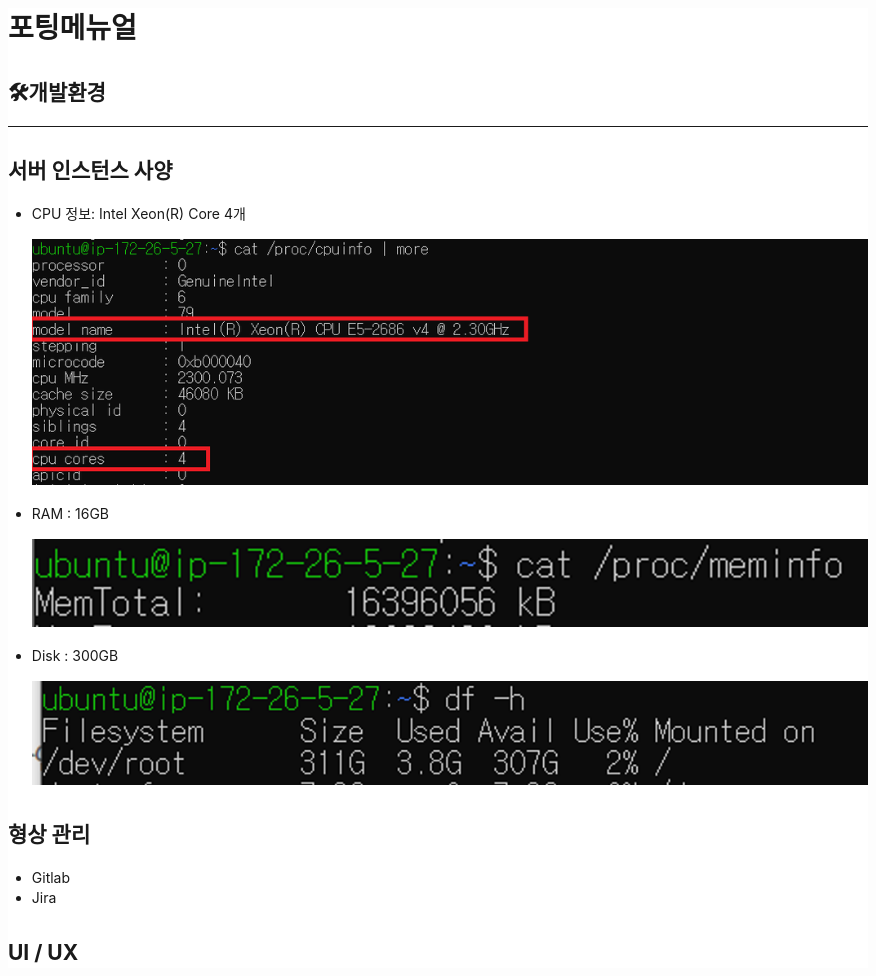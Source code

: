 # 포팅메뉴얼

## 🛠️개발환경

---

## 서버 인스턴스 사양

- CPU 정보: Intel Xeon(R) Core 4개

    ![image-8.png](./image-8.png)

- RAM : 16GB
    
    ![image-1.png](./image-1.png)
    

- Disk : 300GB


    ![image-2.png](./image-2.png)

## 형상 관리

- Gitlab
- Jira

## UI / UX
